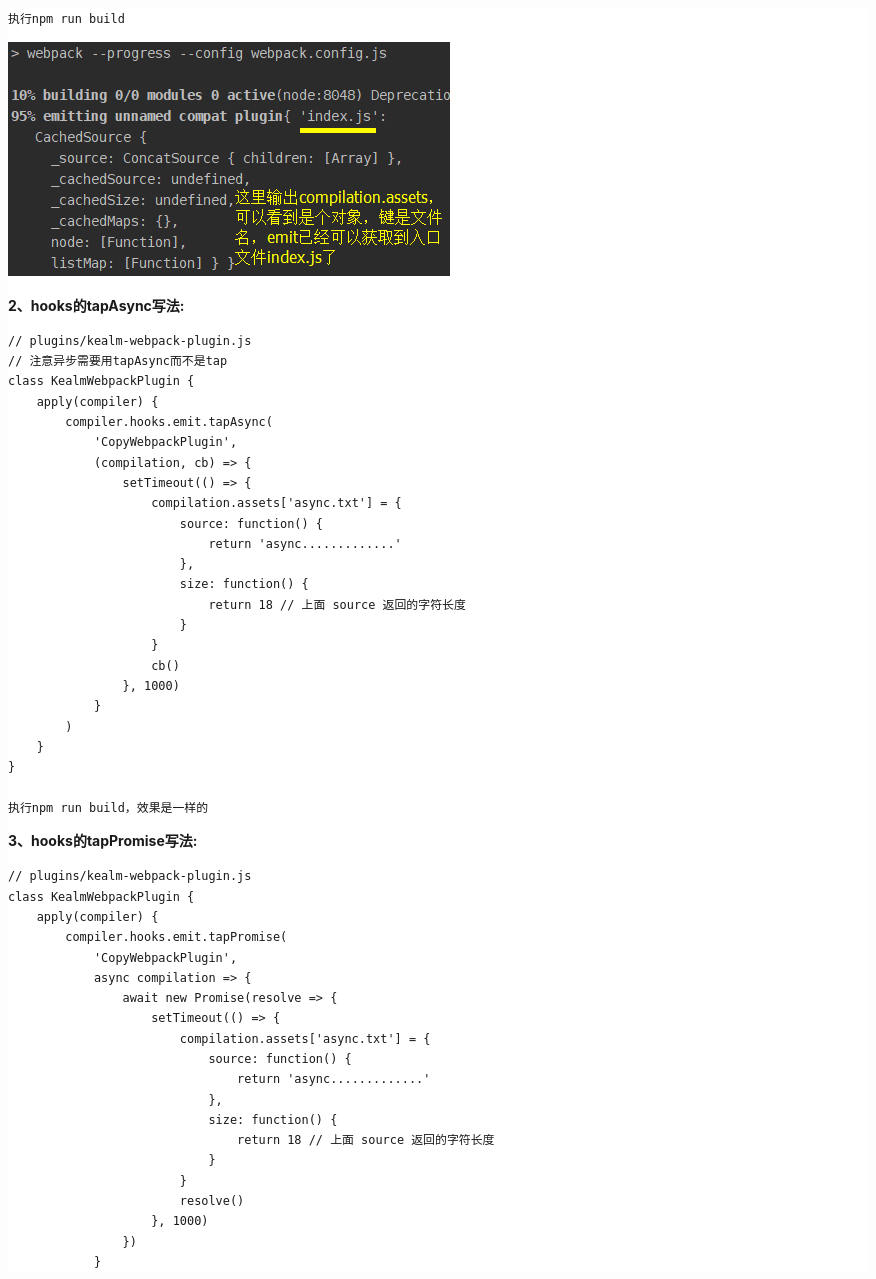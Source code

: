     执行npm run build

![Alt text](./imgs/14-08.png)


**2、hooks的tapAsync写法:**

    // plugins/kealm-webpack-plugin.js
    // 注意异步需要用tapAsync而不是tap
    class KealmWebpackPlugin {
        apply(compiler) {
            compiler.hooks.emit.tapAsync(
                'CopyWebpackPlugin',
                (compilation, cb) => {
                    setTimeout(() => {
                        compilation.assets['async.txt'] = {
                            source: function() {
                                return 'async.............'
                            },
                            size: function() {
                                return 18 // 上面 source 返回的字符长度
                            }
                        }
                        cb()
                    }, 1000)
                }
            )
        }
    }
    
    执行npm run build，效果是一样的
    
**3、hooks的tapPromise写法:**

    // plugins/kealm-webpack-plugin.js
    class KealmWebpackPlugin {
        apply(compiler) {
            compiler.hooks.emit.tapPromise(
                'CopyWebpackPlugin',
                async compilation => {
                    await new Promise(resolve => {
                        setTimeout(() => {
                            compilation.assets['async.txt'] = {
                                source: function() {
                                    return 'async.............'
                                },
                                size: function() {
                                    return 18 // 上面 source 返回的字符长度
                                }
                            }
                            resolve()
                        }, 1000)
                    })
                }